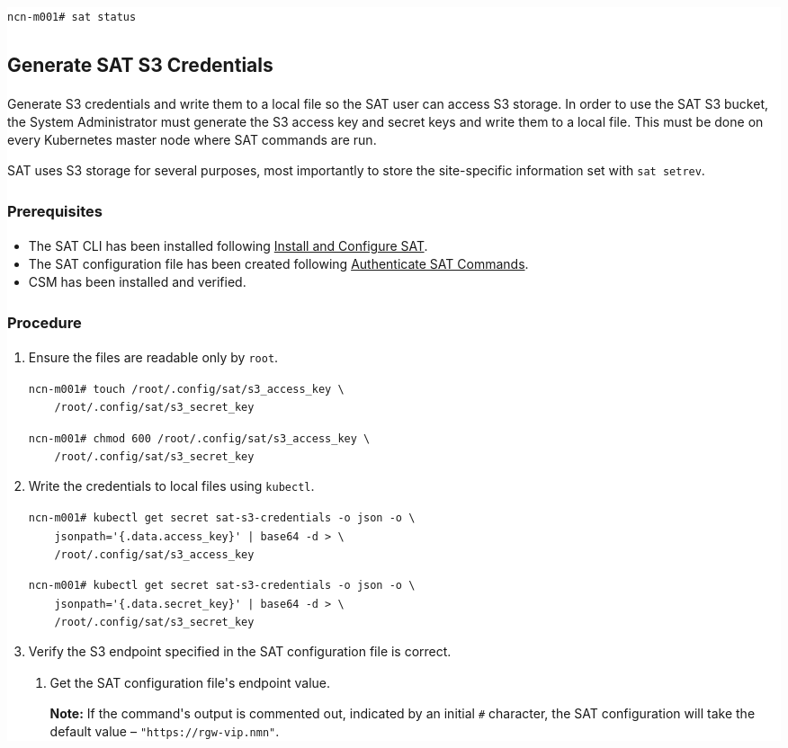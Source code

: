    ```screen
   ncn-m001# sat status
   ```

## Generate SAT S3 Credentials

Generate S3 credentials and write them to a local file so the SAT user can access S3 storage. In order to use the SAT
S3 bucket, the System Administrator must generate the S3 access key and secret keys and write them to a local file.
This must be done on every Kubernetes master node where SAT commands are run.

SAT uses S3 storage for several purposes, most importantly to store the site-specific information set with `sat setrev`.

### Prerequisites

- The SAT CLI has been installed following [Install and Configure SAT](#install-and-configure-sat).
- The SAT configuration file has been created following [Authenticate SAT Commands](#authenticate-sat-commands).
- CSM has been installed and verified.

### Procedure

1. Ensure the files are readable only by `root`.

    ```screen
    ncn-m001# touch /root/.config/sat/s3_access_key \
        /root/.config/sat/s3_secret_key
    ```

    ```screen
    ncn-m001# chmod 600 /root/.config/sat/s3_access_key \
        /root/.config/sat/s3_secret_key
    ```

1. Write the credentials to local files using `kubectl`.

   ```screen
   ncn-m001# kubectl get secret sat-s3-credentials -o json -o \
       jsonpath='{.data.access_key}' | base64 -d > \
       /root/.config/sat/s3_access_key
   ```

   ```screen
   ncn-m001# kubectl get secret sat-s3-credentials -o json -o \
       jsonpath='{.data.secret_key}' | base64 -d > \
       /root/.config/sat/s3_secret_key
   ```

1. Verify the S3 endpoint specified in the SAT configuration file is correct.

   1. Get the SAT configuration file's endpoint value.

      **Note:** If the command's output is commented out, indicated by an initial `#`
      character, the SAT configuration will take the default value – `"https://rgw-vip.nmn"`.
